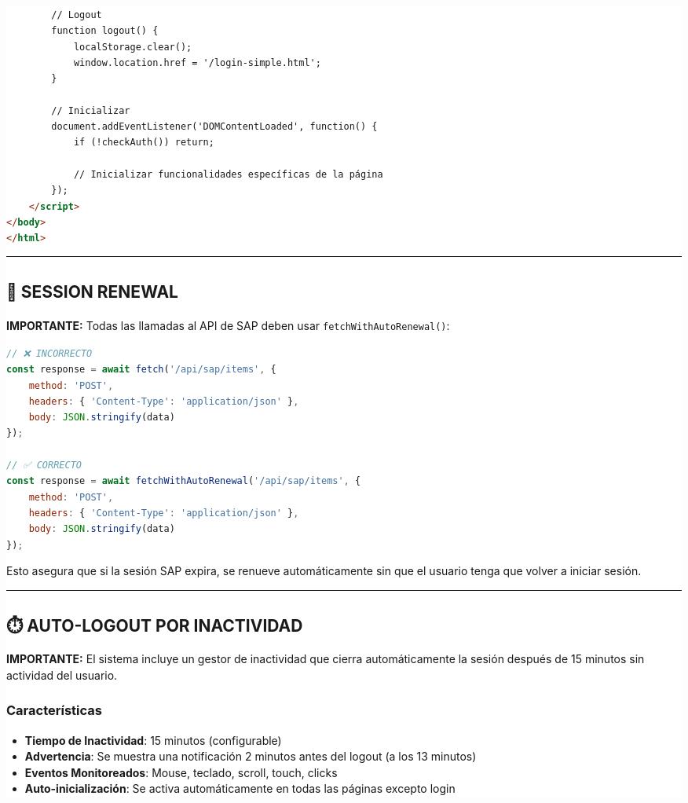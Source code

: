```html
        // Logout
        function logout() {
            localStorage.clear();
            window.location.href = '/login-simple.html';
        }

        // Inicializar
        document.addEventListener('DOMContentLoaded', function() {
            if (!checkAuth()) return;

            // Inicializar funcionalidades específicas de la página
        });
    </script>
</body>
</html>
```

---

## 🔄 SESSION RENEWAL

**IMPORTANTE:** Todas las llamadas al API de SAP deben usar `fetchWithAutoRenewal()`:

```javascript
// ❌ INCORRECTO
const response = await fetch('/api/sap/items', {
    method: 'POST',
    headers: { 'Content-Type': 'application/json' },
    body: JSON.stringify(data)
});

// ✅ CORRECTO
const response = await fetchWithAutoRenewal('/api/sap/items', {
    method: 'POST',
    headers: { 'Content-Type': 'application/json' },
    body: JSON.stringify(data)
});
```

Esto asegura que si la sesión SAP expira, se renueve automáticamente sin que el usuario tenga que volver a iniciar sesión.

---

## ⏱️ AUTO-LOGOUT POR INACTIVIDAD

**IMPORTANTE:** El sistema incluye un gestor de inactividad que cierra automáticamente la sesión después de 15 minutos sin actividad del usuario.

### Características

- **Tiempo de Inactividad**: 15 minutos (configurable)
- **Advertencia**: Se muestra una notificación 2 minutos antes del logout (a los 13 minutos)
- **Eventos Monitoreados**: Mouse, teclado, scroll, touch, clicks
- **Auto-inicialización**: Se activa automáticamente en todas las páginas excepto login
